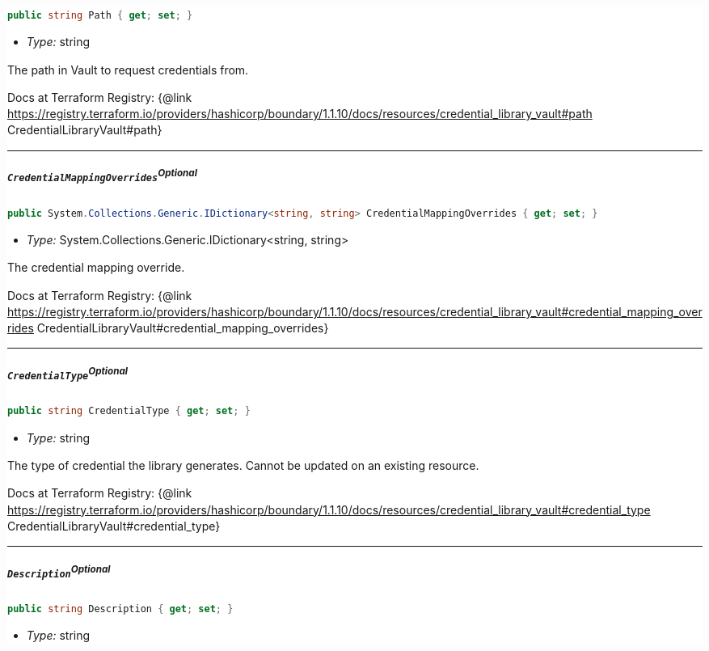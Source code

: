 ```csharp
public string Path { get; set; }
```

- *Type:* string

The path in Vault to request credentials from.

Docs at Terraform Registry: {@link https://registry.terraform.io/providers/hashicorp/boundary/1.1.10/docs/resources/credential_library_vault#path CredentialLibraryVault#path}

---

##### `CredentialMappingOverrides`<sup>Optional</sup> <a name="CredentialMappingOverrides" id="@cdktf/provider-boundary.credentialLibraryVault.CredentialLibraryVaultConfig.property.credentialMappingOverrides"></a>

```csharp
public System.Collections.Generic.IDictionary<string, string> CredentialMappingOverrides { get; set; }
```

- *Type:* System.Collections.Generic.IDictionary<string, string>

The credential mapping override.

Docs at Terraform Registry: {@link https://registry.terraform.io/providers/hashicorp/boundary/1.1.10/docs/resources/credential_library_vault#credential_mapping_overrides CredentialLibraryVault#credential_mapping_overrides}

---

##### `CredentialType`<sup>Optional</sup> <a name="CredentialType" id="@cdktf/provider-boundary.credentialLibraryVault.CredentialLibraryVaultConfig.property.credentialType"></a>

```csharp
public string CredentialType { get; set; }
```

- *Type:* string

The type of credential the library generates. Cannot be updated on an existing resource.

Docs at Terraform Registry: {@link https://registry.terraform.io/providers/hashicorp/boundary/1.1.10/docs/resources/credential_library_vault#credential_type CredentialLibraryVault#credential_type}

---

##### `Description`<sup>Optional</sup> <a name="Description" id="@cdktf/provider-boundary.credentialLibraryVault.CredentialLibraryVaultConfig.property.description"></a>

```csharp
public string Description { get; set; }
```

- *Type:* string
